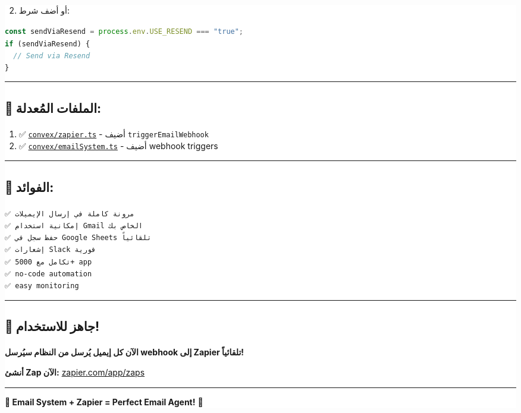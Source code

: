 2. أو أضف شرط:
```typescript
const sendViaResend = process.env.USE_RESEND === "true";
if (sendViaResend) {
  // Send via Resend
}
```

---

## 📁 **الملفات المُعدلة:**

1. ✅ [`convex/zapier.ts`](file://convex/zapier.ts) - أضيف `triggerEmailWebhook`
2. ✅ [`convex/emailSystem.ts`](file://convex/emailSystem.ts) - أضيف webhook triggers

---

## 🎉 **الفوائد:**

```
✅ مرونة كاملة في إرسال الإيميلات
✅ إمكانية استخدام Gmail الخاص بك
✅ حفظ سجل في Google Sheets تلقائياً
✅ إشعارات Slack فورية
✅ تكامل مع 5000+ app
✅ no-code automation
✅ easy monitoring
```

---

## 🚀 **جاهز للاستخدام!**

**الآن كل إيميل يُرسل من النظام سيُرسل webhook إلى Zapier تلقائياً!**

**أنشئ Zap الآن:** [zapier.com/app/zaps](https://zapier.com/app/zaps)

---

**📧 Email System + Zapier = Perfect Email Agent!** 🎉
